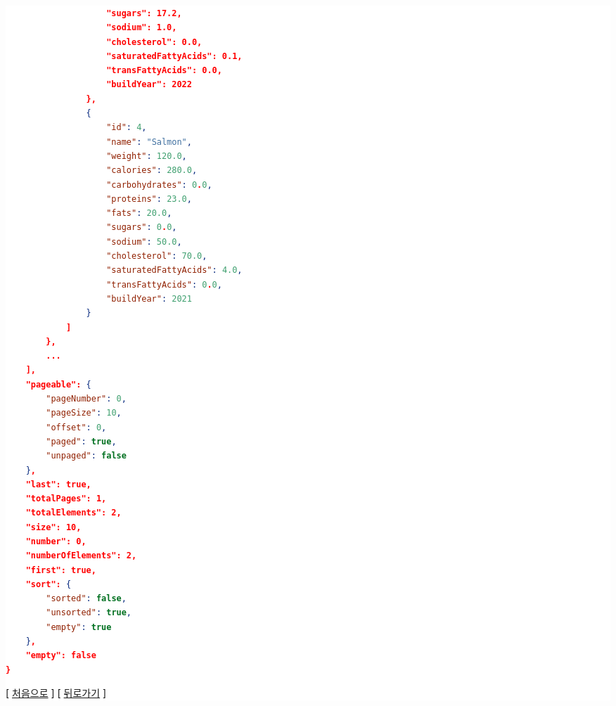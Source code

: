 ```json
                    "sugars": 17.2,
                    "sodium": 1.0,
                    "cholesterol": 0.0,
                    "saturatedFattyAcids": 0.1,
                    "transFattyAcids": 0.0,
                    "buildYear": 2022
                },
                {
                    "id": 4,
                    "name": "Salmon",
                    "weight": 120.0,
                    "calories": 280.0,
                    "carbohydrates": 0.0,
                    "proteins": 23.0,
                    "fats": 20.0,
                    "sugars": 0.0,
                    "sodium": 50.0,
                    "cholesterol": 70.0,
                    "saturatedFattyAcids": 4.0,
                    "transFattyAcids": 0.0,
                    "buildYear": 2021
                }
            ]
        },
        ...
    ],
    "pageable": {
        "pageNumber": 0,
        "pageSize": 10,
        "offset": 0,
        "paged": true,
        "unpaged": false
    },
    "last": true,
    "totalPages": 1,
    "totalElements": 2,
    "size": 10,
    "number": 0,
    "numberOfElements": 2,
    "first": true,
    "sort": {
        "sorted": false,
        "unsorted": true,
        "empty": true
    },
    "empty": false
}
```

[ [처음으로](#3-2-rest-api) ]
[ [뒤로가기](#3-2-diet-api) ]
